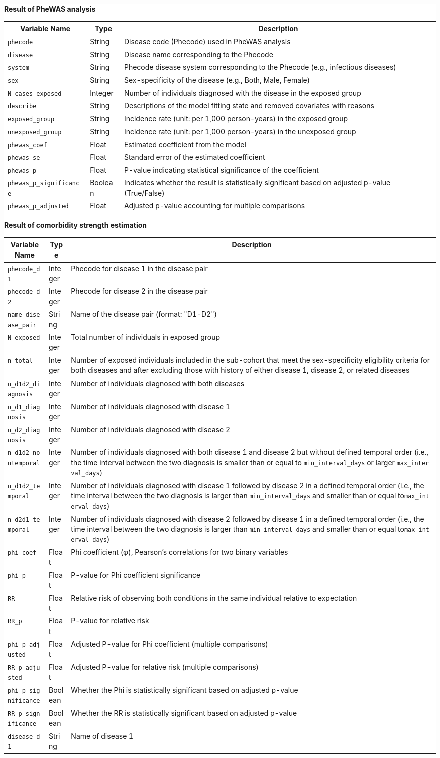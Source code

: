 **Result of PheWAS analysis**

| Variable Name           | Type      | Description |
|------------------------|-----------|-------------|
| `phecode`              | String    | Disease code (Phecode) used in PheWAS analysis |
| `disease`              | String    | Disease name corresponding to the Phecode |
| `system`               | String    | Phecode disease system corresponding to the Phecode (e.g., infectious diseases) |
| `sex`                  | String    | Sex-specificity of the disease (e.g., Both, Male, Female) |
| `N_cases_exposed`      | Integer   | Number of individuals diagnosed with the disease in the exposed group |
| `describe`             | String    | Descriptions of the model fitting state and removed covariates with reasons |
| `exposed_group`        | String    | Incidence rate (unit: per 1,000 person-years) in the exposed group |
| `unexposed_group`      | String    | Incidence rate (unit: per 1,000 person-years) in the unexposed group |
| `phewas_coef`          | Float     | Estimated coefficient from the model |
| `phewas_se`            | Float     | Standard error of the estimated coefficient |
| `phewas_p`             | Float     | P-value indicating statistical significance of the coefficient |
| `phewas_p_significance`| Boolean   | Indicates whether the result is statistically significant based on adjusted p-value (True/False) |
| `phewas_p_adjusted`    | Float     | Adjusted p-value accounting for multiple comparisons |

**Result of comorbidity strength estimation**

| Variable Name            | Type    | Description |
|-------------------------|---------|-------------|
| `phecode_d1`            | Integer | Phecode for disease 1 in the disease pair |
| `phecode_d2`            | Integer | Phecode for disease 2 in the disease pair |
| `name_disease_pair`     | String  | Name of the disease pair (format: "D1-D2") |
| `N_exposed`             | Integer | Total number of individuals in exposed group |
| `n_total`               | Integer | Number of exposed individuals included in the sub-cohort that meet the sex-specificity eligibility criteria for both diseases and after excluding those with history of either disease 1, disease 2, or related diseases |
| `n_d1d2_diagnosis`      | Integer | Number of individuals diagnosed with both diseases |
| `n_d1_diagnosis`        | Integer | Number of individuals diagnosed with disease 1 |
| `n_d2_diagnosis`        | Integer | Number of individuals diagnosed with disease 2 |
| `n_d1d2_nontemporal`    | Integer | Number of individuals diagnosed with both disease 1 and disease 2 but without defined temporal order (i.e., the time interval between the two diagnosis is smaller than or equal to `min_interval_days` or larger `max_interval_days`) |
| `n_d1d2_temporal`       | Integer | Number of individuals diagnosed with disease 1 followed by disease 2 in a defined temporal order (i.e., the time interval between the two diagnosis is larger than `min_interval_days` and smaller than or equal to`max_interval_days`) |
| `n_d2d1_temporal`       | Integer | Number of individuals diagnosed with disease 2 followed by disease 1 in a defined temporal order (i.e., the time interval between the two diagnosis is larger than `min_interval_days` and smaller than or equal to`max_interval_days`) |
| `phi_coef`              | Float   | Phi coefficient (φ), Pearson’s correlations for two binary variables |
| `phi_p`                 | Float   | P-value for Phi coefficient significance |
| `RR`                    | Float   | Relative risk of observing both conditions in the same individual relative to expectation |
| `RR_p`                  | Float   | P-value for relative risk |
| `phi_p_adjusted`        | Float   | Adjusted P-value for Phi coefficient (multiple comparisons) |
| `RR_p_adjusted`         | Float   | Adjusted P-value for relative risk (multiple comparisons) |
| `phi_p_significance`    | Boolean | Whether the Phi is statistically significant based on adjusted p-value |
| `RR_p_significance`     | Boolean | Whether the RR is statistically significant based on adjusted p-value |
| `disease_d1`            | String  | Name of disease 1 |